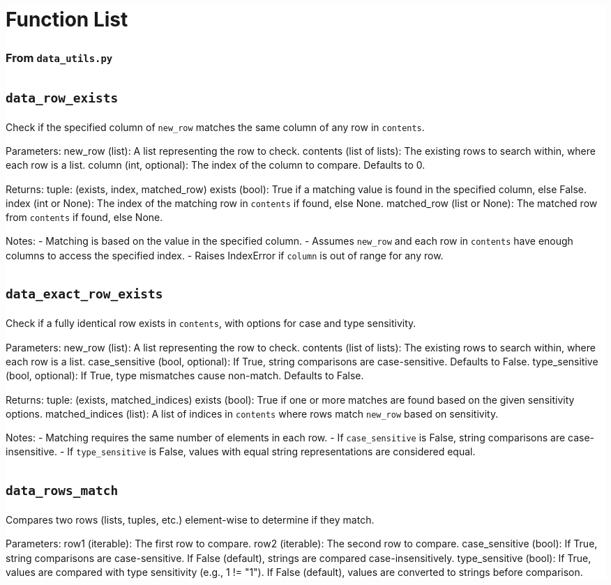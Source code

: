# Function List

### From `data_utils.py`


## `data_row_exists`

Check if the specified column of `new_row` matches the same column of any row in `contents`.

Parameters:
    new_row (list): A list representing the row to check.
    contents (list of lists): The existing rows to search within, where each row is a list.
    column (int, optional): The index of the column to compare. Defaults to 0.

Returns:
    tuple: (exists, index, matched_row)
        exists (bool): True if a matching value is found in the specified column, else False.
        index (int or None): The index of the matching row in `contents` if found, else None.
        matched_row (list or None): The matched row from `contents` if found, else None.

Notes:
    - Matching is based on the value in the specified column.
    - Assumes `new_row` and each row in `contents` have enough columns to access the specified index.
    - Raises IndexError if `column` is out of range for any row.

## `data_exact_row_exists`

Check if a fully identical row exists in `contents`, with options for case and type sensitivity.

Parameters:
    new_row (list): A list representing the row to check.
    contents (list of lists): The existing rows to search within, where each row is a list.
    case_sensitive (bool, optional): If True, string comparisons are case-sensitive. Defaults to False.
    type_sensitive (bool, optional): If True, type mismatches cause non-match. Defaults to False.

Returns:
    tuple: (exists, matched_indices)
        exists (bool): True if one or more matches are found based on the given sensitivity options.
        matched_indices (list): A list of indices in `contents` where rows match `new_row` based on sensitivity.

Notes:
    - Matching requires the same number of elements in each row.
    - If `case_sensitive` is False, string comparisons are case-insensitive.
    - If `type_sensitive` is False, values with equal string representations are considered equal.

## `data_rows_match`

Compares two rows (lists, tuples, etc.) element-wise to determine if they match.

Parameters:
    row1 (iterable): The first row to compare.
    row2 (iterable): The second row to compare.
    case_sensitive (bool): If True, string comparisons are case-sensitive.
                           If False (default), strings are compared case-insensitively.
    type_sensitive (bool): If True, values are compared with type sensitivity (e.g., 1 != "1").
                           If False (default), values are converted to strings before comparison.
